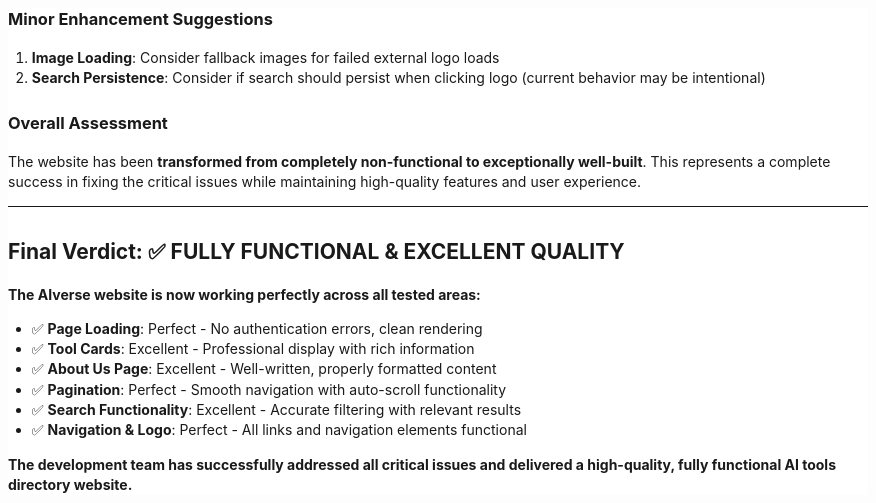 ### Minor Enhancement Suggestions
1. **Image Loading**: Consider fallback images for failed external logo loads
2. **Search Persistence**: Consider if search should persist when clicking logo (current behavior may be intentional)

### Overall Assessment
The website has been **transformed from completely non-functional to exceptionally well-built**. This represents a complete success in fixing the critical issues while maintaining high-quality features and user experience.

---

## Final Verdict: ✅ FULLY FUNCTIONAL & EXCELLENT QUALITY

**The AIverse website is now working perfectly across all tested areas:**

- ✅ **Page Loading**: Perfect - No authentication errors, clean rendering
- ✅ **Tool Cards**: Excellent - Professional display with rich information
- ✅ **About Us Page**: Excellent - Well-written, properly formatted content
- ✅ **Pagination**: Perfect - Smooth navigation with auto-scroll functionality
- ✅ **Search Functionality**: Excellent - Accurate filtering with relevant results
- ✅ **Navigation & Logo**: Perfect - All links and navigation elements functional

**The development team has successfully addressed all critical issues and delivered a high-quality, fully functional AI tools directory website.**
